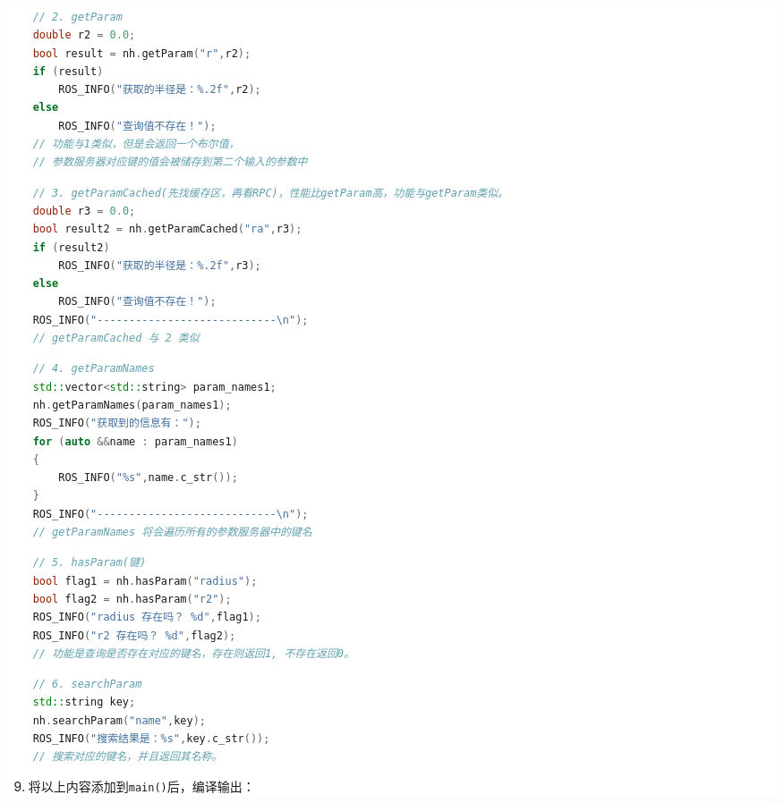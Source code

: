 ```cpp
    // 2. getParam
    double r2 = 0.0;
    bool result = nh.getParam("r",r2);
    if (result)
        ROS_INFO("获取的半径是：%.2f",r2);
    else
        ROS_INFO("查询值不存在！");
    // 功能与1类似，但是会返回一个布尔值，
    // 参数服务器对应键的值会被储存到第二个输入的参数中
```

```cpp
    // 3. getParamCached(先找缓存区，再看RPC)，性能比getParam高，功能与getParam类似。
    double r3 = 0.0;
    bool result2 = nh.getParamCached("ra",r3);
    if (result2)
        ROS_INFO("获取的半径是：%.2f",r3);
    else
        ROS_INFO("查询值不存在！");
    ROS_INFO("----------------------------\n");
    // getParamCached 与 2 类似
```

```cpp
    // 4. getParamNames
    std::vector<std::string> param_names1;
    nh.getParamNames(param_names1);
    ROS_INFO("获取到的信息有：");
    for (auto &&name : param_names1)
    {
        ROS_INFO("%s",name.c_str());        
    }
    ROS_INFO("----------------------------\n");
    // getParamNames 将会遍历所有的参数服务器中的键名
```

```cpp
    // 5. hasParam(键)
    bool flag1 = nh.hasParam("radius");
    bool flag2 = nh.hasParam("r2");
    ROS_INFO("radius 存在吗？ %d",flag1);
    ROS_INFO("r2 存在吗？ %d",flag2);
    // 功能是查询是否存在对应的键名，存在则返回1, 不存在返回0。
```

```cpp
    // 6. searchParam
    std::string key;
    nh.searchParam("name",key);
    ROS_INFO("搜索结果是：%s",key.c_str());
    // 搜索对应的键名，并且返回其名称。
```

9. 将以上内容添加到`main()`后，编译输出：